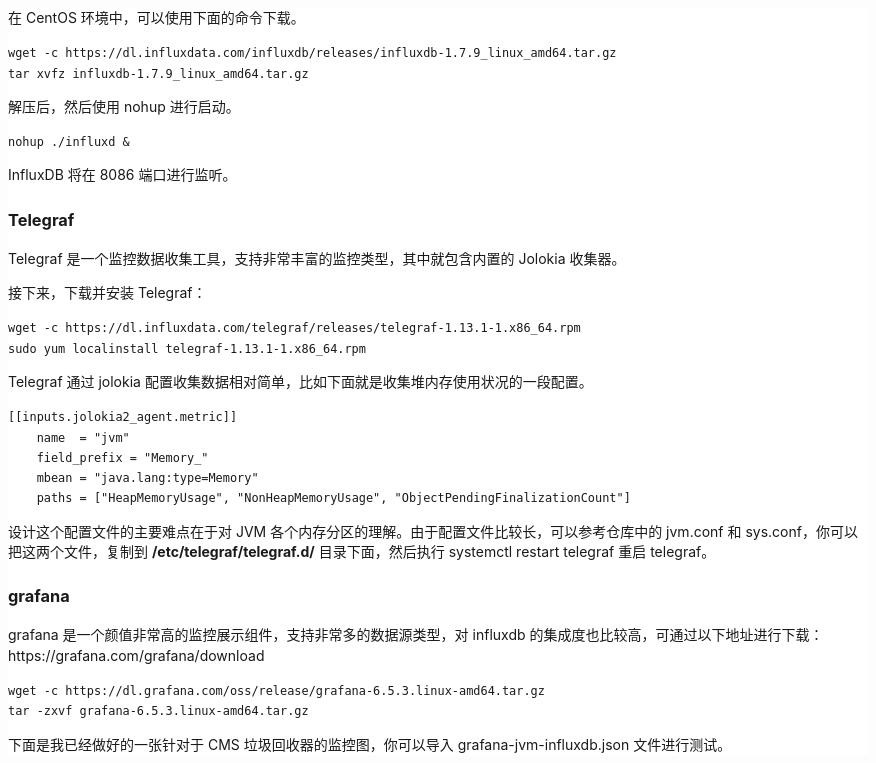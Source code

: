 <p>在 CentOS 环境中，可以使用下面的命令下载。</p>
<pre><code>wget -c https://dl.influxdata.com/influxdb/releases/influxdb-1.7.9_linux_amd64.tar.gz
tar xvfz influxdb-1.7.9_linux_amd64.tar.gz
</code></pre>
<p>解压后，然后使用 nohup 进行启动。</p>
<pre><code>nohup ./influxd &amp;
</code></pre>
<p>InfluxDB 将在 8086 端口进行监听。</p>
<h3>Telegraf</h3>
<p>Telegraf 是一个监控数据收集工具，支持非常丰富的监控类型，其中就包含内置的 Jolokia 收集器。</p>
<p>接下来，下载并安装 Telegraf：</p>
<pre><code>wget -c https://dl.influxdata.com/telegraf/releases/telegraf-1.13.1-1.x86_64.rpm
sudo yum localinstall telegraf-1.13.1-1.x86_64.rpm
</code></pre>
<p>Telegraf 通过 jolokia 配置收集数据相对简单，比如下面就是收集堆内存使用状况的一段配置。</p>
<pre><code>[[inputs.jolokia2_agent.metric]]
    name  = &quot;jvm&quot;
    field_prefix = &quot;Memory_&quot;
    mbean = &quot;java.lang:type=Memory&quot;
    paths = [&quot;HeapMemoryUsage&quot;, &quot;NonHeapMemoryUsage&quot;, &quot;ObjectPendingFinalizationCount&quot;]
</code></pre>
<p>设计这个配置文件的主要难点在于对 JVM 各个内存分区的理解。由于配置文件比较长，可以参考仓库中的 jvm.conf 和 sys.conf，你可以把这两个文件，复制到 <strong>/etc/telegraf/telegraf.d/</strong> 目录下面，然后执行 systemctl restart telegraf 重启 telegraf。</p>
<h3>grafana</h3>
<p>grafana 是一个颜值非常高的监控展示组件，支持非常多的数据源类型，对 influxdb 的集成度也比较高，可通过以下地址进行下载：https://grafana.com/grafana/download</p>
<pre><code>wget -c https://dl.grafana.com/oss/release/grafana-6.5.3.linux-amd64.tar.gz
tar -zxvf grafana-6.5.3.linux-amd64.tar.gz
</code></pre>
<p>下面是我已经做好的一张针对于 CMS 垃圾回收器的监控图，你可以导入 grafana-jvm-influxdb.json 文件进行测试。</p>
